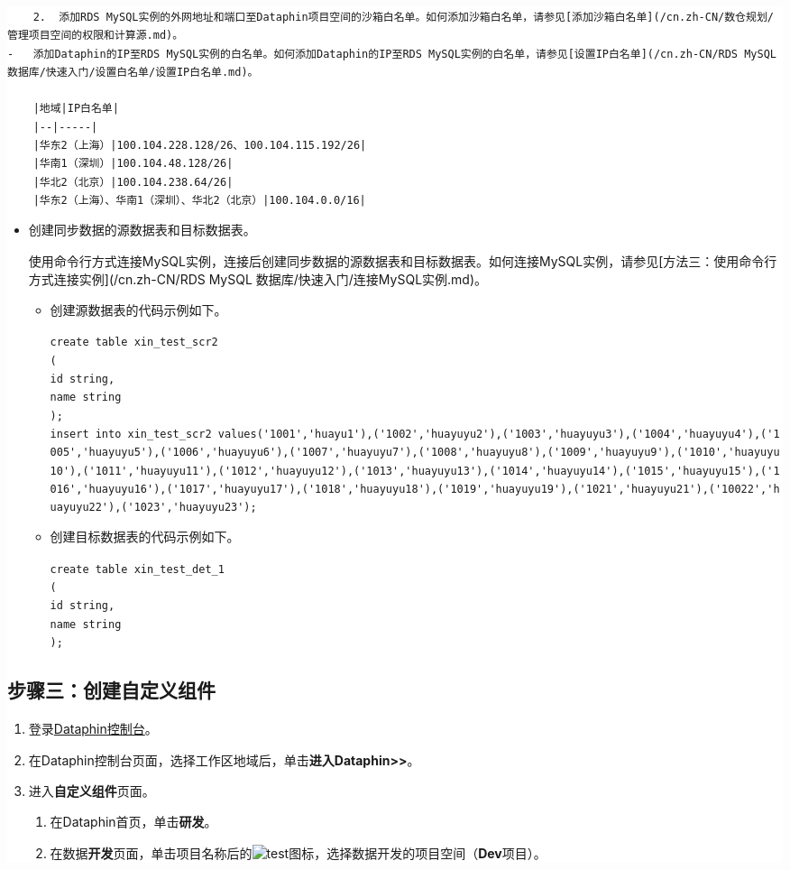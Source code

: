         2.  添加RDS MySQL实例的外网地址和端口至Dataphin项目空间的沙箱白名单。如何添加沙箱白名单，请参见[添加沙箱白名单](/cn.zh-CN/数仓规划/管理项目空间的权限和计算源.md)。
    -   添加Dataphin的IP至RDS MySQL实例的白名单。如何添加Dataphin的IP至RDS MySQL实例的白名单，请参见[设置IP白名单](/cn.zh-CN/RDS MySQL 数据库/快速入门/设置白名单/设置IP白名单.md)。

        |地域|IP白名单|
        |--|-----|
        |华东2（上海）|100.104.228.128/26、100.104.115.192/26|
        |华南1（深圳）|100.104.48.128/26|
        |华北2（北京）|100.104.238.64/26|
        |华东2（上海）、华南1（深圳）、华北2（北京）|100.104.0.0/16|

-   创建同步数据的源数据表和目标数据表。

    使用命令行方式连接MySQL实例，连接后创建同步数据的源数据表和目标数据表。如何连接MySQL实例，请参见[方法三：使用命令行方式连接实例](/cn.zh-CN/RDS MySQL 数据库/快速入门/连接MySQL实例.md)。

    -   创建源数据表的代码示例如下。

        ```
        create table xin_test_scr2
        (
        id string,
        name string
        );
        insert into xin_test_scr2 values('1001','huayu1'),('1002','huayuyu2'),('1003','huayuyu3'),('1004','huayuyu4'),('1005','huayuyu5'),('1006','huayuyu6'),('1007','huayuyu7'),('1008','huayuyu8'),('1009','huayuyu9'),('1010','huayuyu10'),('1011','huayuyu11'),('1012','huayuyu12'),('1013','huayuyu13'),('1014','huayuyu14'),('1015','huayuyu15'),('1016','huayuyu16'),('1017','huayuyu17'),('1018','huayuyu18'),('1019','huayuyu19'),('1021','huayuyu21'),('10022','huayuyu22'),('1023','huayuyu23');
        ```

    -   创建目标数据表的代码示例如下。

        ```
        create table xin_test_det_1
        (    
        id string,    
        name string
        );
        ```


## 步骤三：创建自定义组件

1.  登录[Dataphin控制台](https://dataphin.console.aliyun.com/workingArea)。

2.  在Dataphin控制台页面，选择工作区地域后，单击**进入Dataphin\>\>**。

3.  进入**自定义组件**页面。

    1.  在Dataphin首页，单击**研发**。

    2.  在数据**开发**页面，单击项目名称后的![test](https://static-aliyun-doc.oss-accelerate.aliyuncs.com/assets/img/zh-CN/3497549951/p110384.png)图标，选择数据开发的项目空间（**Dev**项目）。
